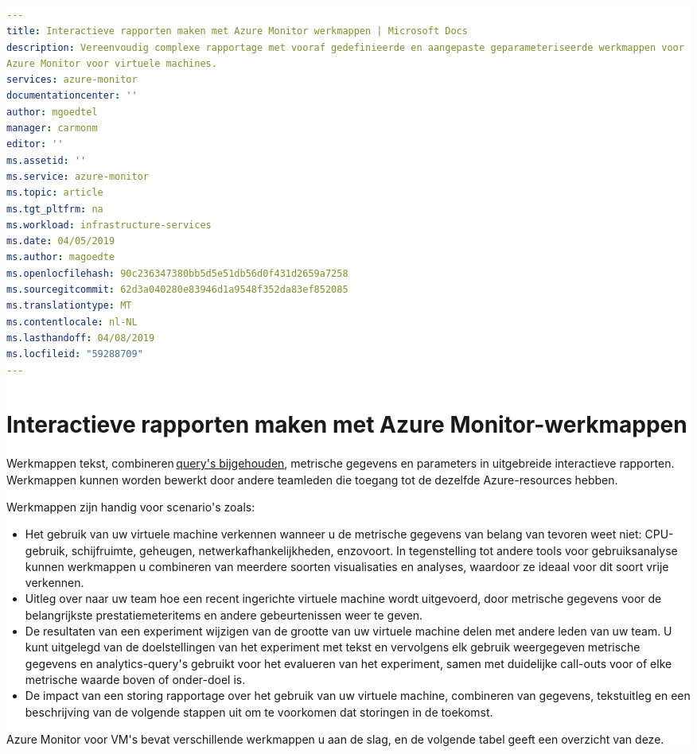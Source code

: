 ```yaml
---
title: Interactieve rapporten maken met Azure Monitor werkmappen | Microsoft Docs
description: Vereenvoudig complexe rapportage met vooraf gedefinieerde en aangepaste geparameteriseerde werkmappen voor Azure Monitor voor virtuele machines.
services: azure-monitor
documentationcenter: ''
author: mgoedtel
manager: carmonm
editor: ''
ms.assetid: ''
ms.service: azure-monitor
ms.topic: article
ms.tgt_pltfrm: na
ms.workload: infrastructure-services
ms.date: 04/05/2019
ms.author: magoedte
ms.openlocfilehash: 90c236347380bb5d5e51db56d0f431d2659a7258
ms.sourcegitcommit: 62d3a040280e83946d1a9548f352da83ef852085
ms.translationtype: MT
ms.contentlocale: nl-NL
ms.lasthandoff: 04/08/2019
ms.locfileid: "59288709"
---
```

# <a name="create-interactive-reports-with-azure-monitor-workbooks"></a>Interactieve rapporten maken met Azure Monitor-werkmappen

Werkmappen tekst, combineren [query's bijgehouden](../log-query/query-language.md), metrische gegevens en parameters in uitgebreide interactieve rapporten. Werkmappen kunnen worden bewerkt door andere teamleden die toegang tot de dezelfde Azure-resources hebben.

Werkmappen zijn handig voor scenario's zoals:

* Het gebruik van uw virtuele machine verkennen wanneer u de metrische gegevens van belang van tevoren weet niet: CPU-gebruik, schijfruimte, geheugen, netwerkafhankelijkheden, enzovoort. In tegenstelling tot andere tools voor gebruiksanalyse kunnen werkmappen u combineren van meerdere soorten visualisaties en analyses, waardoor ze ideaal voor dit soort vrije verkennen.
* Uitleg over naar uw team hoe een recent ingerichte virtuele machine wordt uitgevoerd, door metrische gegevens voor de belangrijkste prestatiemeteritems en andere gebeurtenissen weer te geven.
* De resultaten van een experiment wijzigen van de grootte van uw virtuele machine delen met andere leden van uw team. U kunt uitgelegd van de doelstellingen van het experiment met tekst en vervolgens elk gebruik weergegeven metrische gegevens en analytics-query's gebruikt voor het evalueren van het experiment, samen met duidelijke call-outs voor of elke metrische waarde boven of onder-doel is.
* De impact van een storing rapportage over het gebruik van uw virtuele machine, combineren van gegevens, tekstuitleg en een beschrijving van de volgende stappen uit om te voorkomen dat storingen in de toekomst.

Azure Monitor voor VM's bevat verschillende werkmappen u aan de slag, en de volgende tabel geeft een overzicht van deze.
